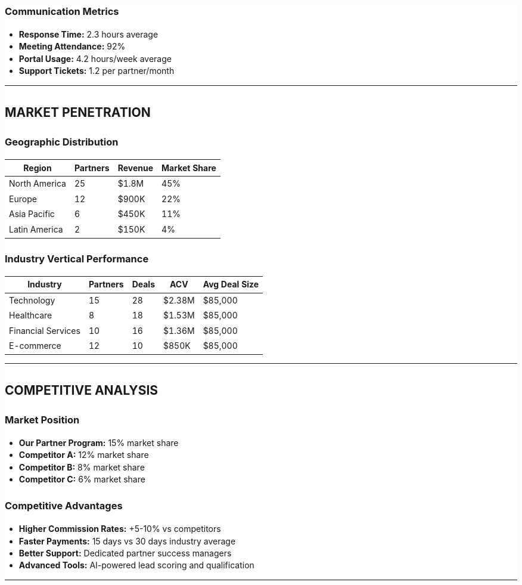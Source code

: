 ### Communication Metrics
- **Response Time:** 2.3 hours average
- **Meeting Attendance:** 92%
- **Portal Usage:** 4.2 hours/week average
- **Support Tickets:** 1.2 per partner/month

---

## MARKET PENETRATION

### Geographic Distribution
| Region | Partners | Revenue | Market Share |
|--------|----------|---------|--------------|
| North America | 25 | $1.8M | 45% |
| Europe | 12 | $900K | 22% |
| Asia Pacific | 6 | $450K | 11% |
| Latin America | 2 | $150K | 4% |

### Industry Vertical Performance
| Industry | Partners | Deals | ACV | Avg Deal Size |
|----------|----------|-------|-----|---------------|
| Technology | 15 | 28 | $2.38M | $85,000 |
| Healthcare | 8 | 18 | $1.53M | $85,000 |
| Financial Services | 10 | 16 | $1.36M | $85,000 |
| E-commerce | 12 | 10 | $850K | $85,000 |

---

## COMPETITIVE ANALYSIS

### Market Position
- **Our Partner Program:** 15% market share
- **Competitor A:** 12% market share
- **Competitor B:** 8% market share
- **Competitor C:** 6% market share

### Competitive Advantages
- **Higher Commission Rates:** +5-10% vs competitors
- **Faster Payments:** 15 days vs 30 days industry average
- **Better Support:** Dedicated partner success managers
- **Advanced Tools:** AI-powered lead scoring and qualification

---
